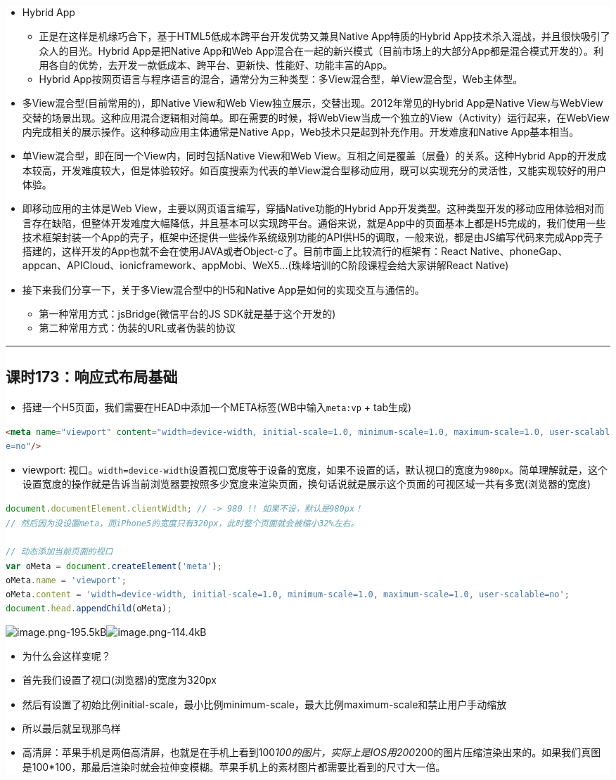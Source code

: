 - Hybrid App
  - 正是在这样是机缘巧合下，基于HTML5低成本跨平台开发优势又兼具Native App特质的Hybrid App技术杀入混战，并且很快吸引了众人的目光。Hybrid App是把Native App和Web App混合在一起的新兴模式（目前市场上的大部分App都是混合模式开发的）。利用各自的优势，去开发一款低成本、跨平台、更新快、性能好、功能丰富的App。
  - Hybrid App按网页语言与程序语言的混合，通常分为三种类型：多View混合型，单View混合型，Web主体型。

- 多View混合型(目前常用的)，即Native View和Web View独立展示，交替出现。2012年常见的Hybrid App是Native View与WebView交替的场景出现。这种应用混合逻辑相对简单。即在需要的时候，将WebView当成一个独立的View（Activity）运行起来，在WebView内完成相关的展示操作。这种移动应用主体通常是Native App，Web技术只是起到补充作用。开发难度和Native App基本相当。
- 单View混合型，即在同一个View内，同时包括Native View和Web View。互相之间是覆盖（层叠）的关系。这种Hybrid App的开发成本较高，开发难度较大，但是体验较好。如百度搜索为代表的单View混合型移动应用，既可以实现充分的灵活性，又能实现较好的用户体验。
- 即移动应用的主体是Web View，主要以网页语言编写，穿插Native功能的Hybrid App开发类型。这种类型开发的移动应用体验相对而言存在缺陷，但整体开发难度大幅降低，并且基本可以实现跨平台。通俗来说，就是App中的页面基本上都是H5完成的，我们使用一些技术框架封装一个App的壳子，框架中还提供一些操作系统级别功能的API供H5的调取，一般来说，都是由JS编写代码来完成App壳子搭建的，这样开发的App也就不会在使用JAVA或者Object-c了。目前市面上比较流行的框架有：React Native、phoneGap、appcan、APICloud、ionicframework、appMobi、WeX5...(珠峰培训的C阶段课程会给大家讲解React Native)

- 接下来我们分享一下，关于多View混合型中的H5和Native App是如何的实现交互与通信的。
  - 第一种常用方式：jsBridge(微信平台的JS SDK就是基于这个开发的)
  - 第二种常用方式：伪装的URL或者伪装的协议

----------

## 课时173：响应式布局基础

- 搭建一个H5页面，我们需要在HEAD中添加一个META标签(WB中输入`meta:vp` + tab生成)

```html
<meta name="viewport" content="width=device-width, initial-scale=1.0, minimum-scale=1.0, maximum-scale=1.0, user-scalable=no"/>
```

- viewport: 视口。`width=device-width`设置视口宽度等于设备的宽度，如果不设置的话，默认视口的宽度为`980px`。简单理解就是，这个设置宽度的操作就是告诉当前浏览器要按照多少宽度来渲染页面，换句话说就是展示这个页面的可视区域一共有多宽(浏览器的宽度)

```javascript
document.documentElement.clientWidth; // -> 980 !! 如果不设，默认是980px！
// 然后因为没设置meta，而iPhone5的宽度只有320px，此时整个页面就会被缩小32%左右。

// 动态添加当前页面的视口
var oMeta = document.createElement('meta');
oMeta.name = 'viewport';
oMeta.content = 'width=device-width, initial-scale=1.0, minimum-scale=1.0, maximum-scale=1.0, user-scalable=no';
document.head.appendChild(oMeta);
```

![image.png-195.5kB][1]![image.png-114.4kB][2]

- 为什么会这样变呢？
- 首先我们设置了视口(浏览器)的宽度为320px
- 然后有设置了初始比例initial-scale，最小比例minimum-scale，最大比例maximum-scale和禁止用户手动缩放
- 所以最后就呈现那鸟样

- 高清屏：苹果手机是两倍高清屏，也就是在手机上看到100*100的图片，实际上是IOS用200*200的图片压缩渲染出来的。如果我们真图是100*100，那最后渲染时就会拉伸变模糊。苹果手机上的素材图片都需要比看到的尺寸大一倍。


  [1]: http://static.zybuluo.com/szy0syz/6ugv4te8x64sum2hvibgc179/image.png
  [2]: http://static.zybuluo.com/szy0syz/t3vcqbfv7y00bngj6sttkp14/image.png
  [3]: http://static.zybuluo.com/szy0syz/eht7ipcgfgi2xztl3awgufnb/swiper.png